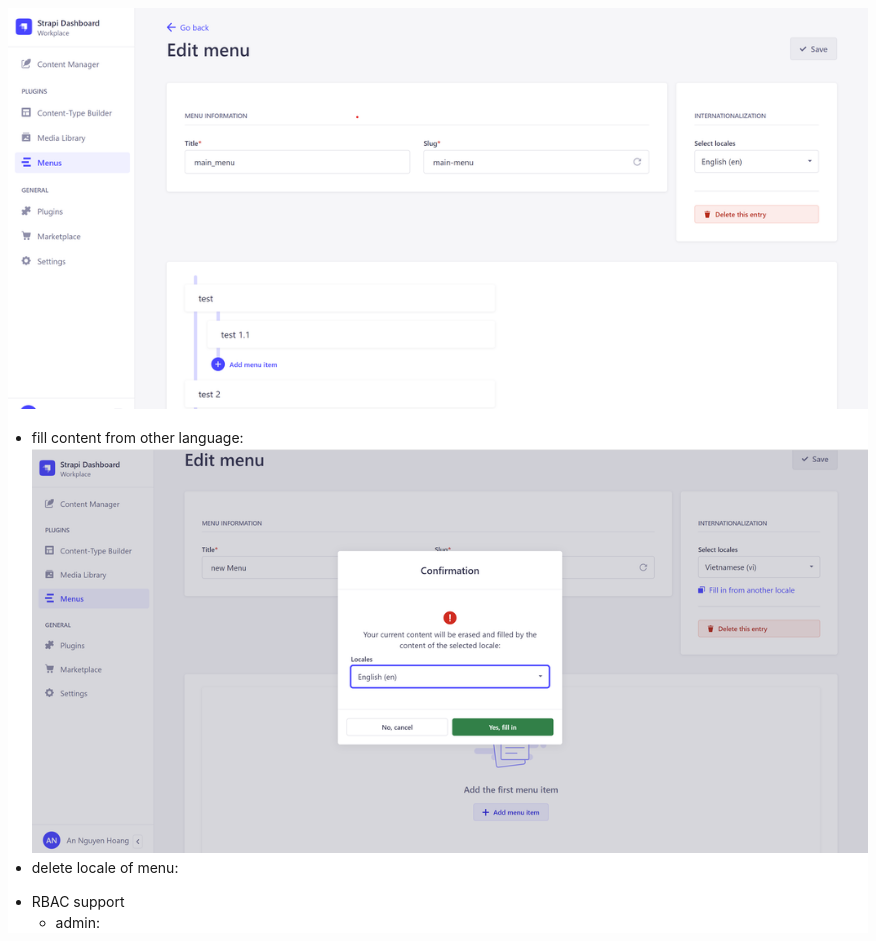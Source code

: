 <img style="width: 960px; height: auto;" src="public/Screenshot 2023-06-19 182443.png" alt="Screenshot for Strapi menus plugin" />

  - fill content from other language:
    <img style="width: 960px; height: auto;" src="public/Screenshot 2023-06-20 142830.png" alt="Screenshot for Strapi menus plugin" />
  - delete locale of menu:
    

* RBAC support
  - admin: